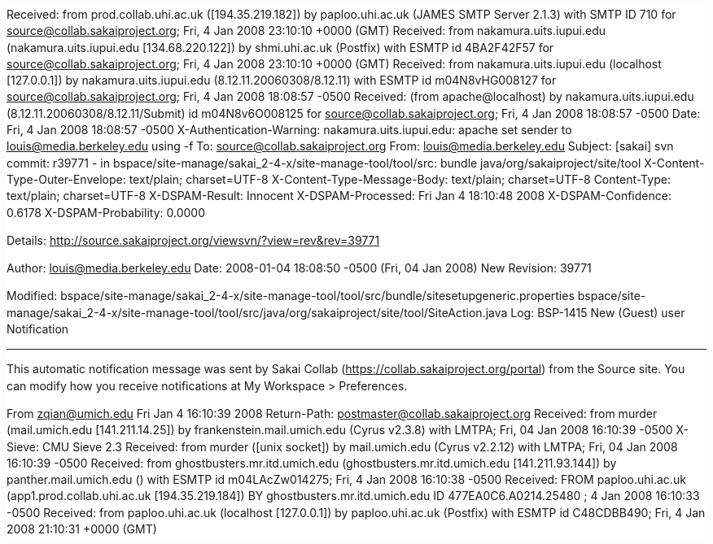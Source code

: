 Received: from prod.collab.uhi.ac.uk ([194.35.219.182])
          by paploo.uhi.ac.uk (JAMES SMTP Server 2.1.3) with SMTP ID 710
          for <source@collab.sakaiproject.org>;
          Fri, 4 Jan 2008 23:10:10 +0000 (GMT)
Received: from nakamura.uits.iupui.edu (nakamura.uits.iupui.edu [134.68.220.122])
	by shmi.uhi.ac.uk (Postfix) with ESMTP id 4BA2F42F57
	for <source@collab.sakaiproject.org>; Fri,  4 Jan 2008 23:10:10 +0000 (GMT)
Received: from nakamura.uits.iupui.edu (localhost [127.0.0.1])
	by nakamura.uits.iupui.edu (8.12.11.20060308/8.12.11) with ESMTP id m04N8vHG008127
	for <source@collab.sakaiproject.org>; Fri, 4 Jan 2008 18:08:57 -0500
Received: (from apache@localhost)
	by nakamura.uits.iupui.edu (8.12.11.20060308/8.12.11/Submit) id m04N8v6O008125
	for source@collab.sakaiproject.org; Fri, 4 Jan 2008 18:08:57 -0500
Date: Fri, 4 Jan 2008 18:08:57 -0500
X-Authentication-Warning: nakamura.uits.iupui.edu: apache set sender to louis@media.berkeley.edu using -f
To: source@collab.sakaiproject.org
From: louis@media.berkeley.edu
Subject: [sakai] svn commit: r39771 - in bspace/site-manage/sakai_2-4-x/site-manage-tool/tool/src: bundle java/org/sakaiproject/site/tool
X-Content-Type-Outer-Envelope: text/plain; charset=UTF-8
X-Content-Type-Message-Body: text/plain; charset=UTF-8
Content-Type: text/plain; charset=UTF-8
X-DSPAM-Result: Innocent
X-DSPAM-Processed: Fri Jan  4 18:10:48 2008
X-DSPAM-Confidence: 0.6178
X-DSPAM-Probability: 0.0000

Details: http://source.sakaiproject.org/viewsvn/?view=rev&rev=39771

Author: louis@media.berkeley.edu
Date: 2008-01-04 18:08:50 -0500 (Fri, 04 Jan 2008)
New Revision: 39771

Modified:
bspace/site-manage/sakai_2-4-x/site-manage-tool/tool/src/bundle/sitesetupgeneric.properties
bspace/site-manage/sakai_2-4-x/site-manage-tool/tool/src/java/org/sakaiproject/site/tool/SiteAction.java
Log:
BSP-1415 New (Guest) user Notification

----------------------
This automatic notification message was sent by Sakai Collab (https://collab.sakaiproject.org/portal) from the Source site.
You can modify how you receive notifications at My Workspace > Preferences.



From zqian@umich.edu Fri Jan  4 16:10:39 2008
Return-Path: <postmaster@collab.sakaiproject.org>
Received: from murder (mail.umich.edu [141.211.14.25])
	 by frankenstein.mail.umich.edu (Cyrus v2.3.8) with LMTPA;
	 Fri, 04 Jan 2008 16:10:39 -0500
X-Sieve: CMU Sieve 2.3
Received: from murder ([unix socket])
	 by mail.umich.edu (Cyrus v2.2.12) with LMTPA;
	 Fri, 04 Jan 2008 16:10:39 -0500
Received: from ghostbusters.mr.itd.umich.edu (ghostbusters.mr.itd.umich.edu [141.211.93.144])
	by panther.mail.umich.edu () with ESMTP id m04LAcZw014275;
	Fri, 4 Jan 2008 16:10:38 -0500
Received: FROM paploo.uhi.ac.uk (app1.prod.collab.uhi.ac.uk [194.35.219.184])
	BY ghostbusters.mr.itd.umich.edu ID 477EA0C6.A0214.25480 ; 
	 4 Jan 2008 16:10:33 -0500
Received: from paploo.uhi.ac.uk (localhost [127.0.0.1])
	by paploo.uhi.ac.uk (Postfix) with ESMTP id C48CDBB490;
	Fri,  4 Jan 2008 21:10:31 +0000 (GMT)